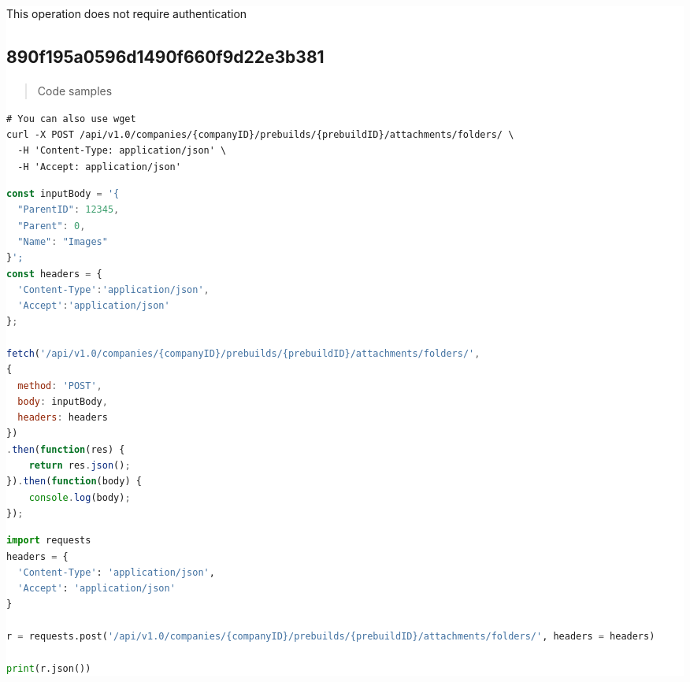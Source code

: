 <aside class="success">
This operation does not require authentication
</aside>

## 890f195a0596d1490f660f9d22e3b381

<a id="opId890f195a0596d1490f660f9d22e3b381"></a>

> Code samples

```shell
# You can also use wget
curl -X POST /api/v1.0/companies/{companyID}/prebuilds/{prebuildID}/attachments/folders/ \
  -H 'Content-Type: application/json' \
  -H 'Accept: application/json'

```

```javascript
const inputBody = '{
  "ParentID": 12345,
  "Parent": 0,
  "Name": "Images"
}';
const headers = {
  'Content-Type':'application/json',
  'Accept':'application/json'
};

fetch('/api/v1.0/companies/{companyID}/prebuilds/{prebuildID}/attachments/folders/',
{
  method: 'POST',
  body: inputBody,
  headers: headers
})
.then(function(res) {
    return res.json();
}).then(function(body) {
    console.log(body);
});

```

```python
import requests
headers = {
  'Content-Type': 'application/json',
  'Accept': 'application/json'
}

r = requests.post('/api/v1.0/companies/{companyID}/prebuilds/{prebuildID}/attachments/folders/', headers = headers)

print(r.json())

```

